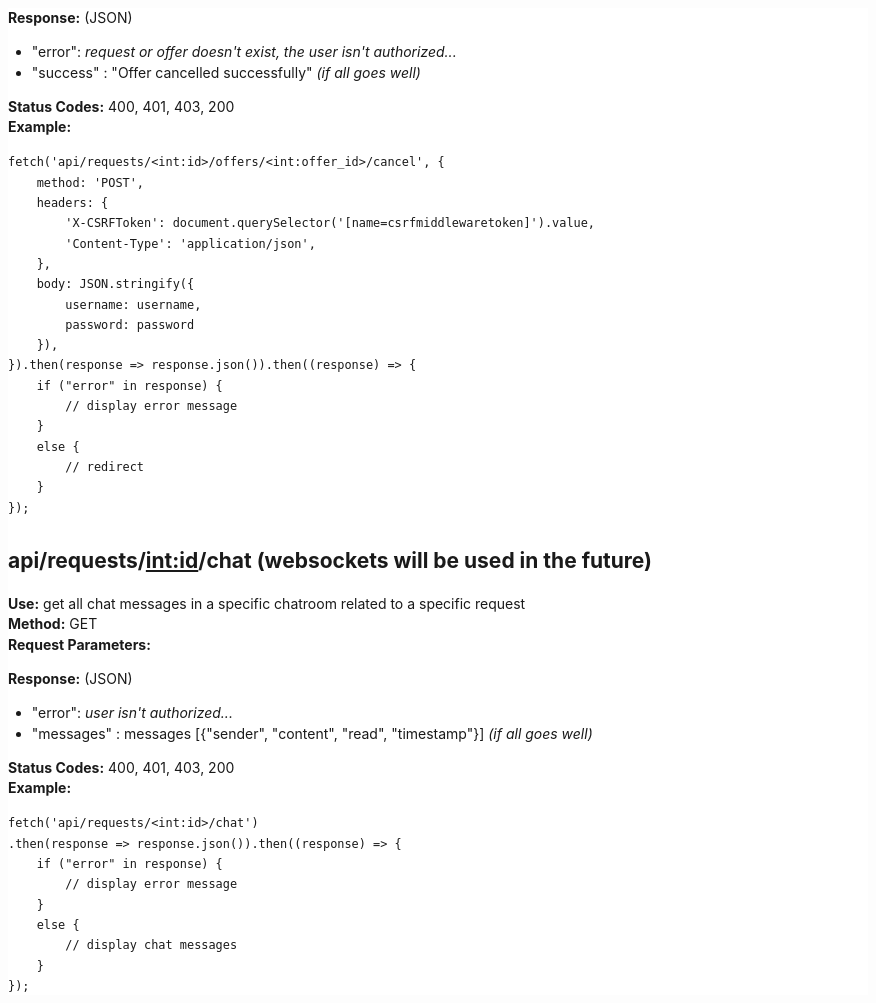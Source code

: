 **Response:** (JSON)
* "error": _request or offer doesn't exist, the user isn't authorized..._
* "success" : "Offer cancelled successfully" _(if all goes well)_

**Status Codes:** 400, 401, 403, 200
<br>
**Example:**
```
fetch('api/requests/<int:id>/offers/<int:offer_id>/cancel', {
    method: 'POST',
    headers: {
        'X-CSRFToken': document.querySelector('[name=csrfmiddlewaretoken]').value,
        'Content-Type': 'application/json',
    },
    body: JSON.stringify({
        username: username,
        password: password
    }),
}).then(response => response.json()).then((response) => {
    if ("error" in response) {
        // display error message
    }
    else {
        // redirect
    }
});
```

## api/requests/<int:id>/chat (websockets will be used in the future)
**Use:** get all chat messages in a specific chatroom related to a specific request
<br>
**Method:** GET
<br>
**Request Parameters:** 

**Response:** (JSON)
* "error": _user isn't authorized..._
* "messages" : messages [{"sender", "content", "read", "timestamp"}] _(if all goes well)_

**Status Codes:** 400, 401, 403, 200
<br>
**Example:**

```
fetch('api/requests/<int:id>/chat')
.then(response => response.json()).then((response) => {
    if ("error" in response) {
        // display error message
    }
    else {
        // display chat messages
    }
});
```
